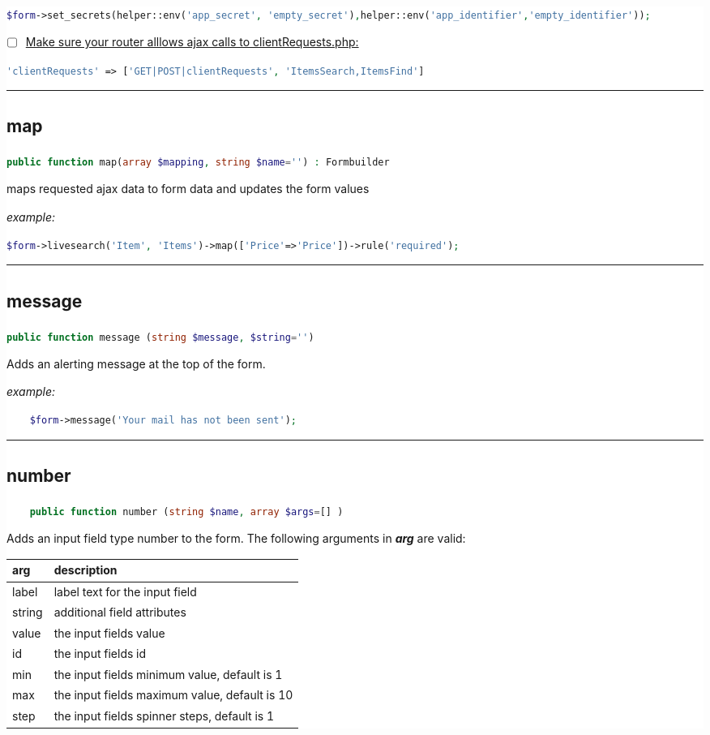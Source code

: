 ```php
$form->set_secrets(helper::env('app_secret', 'empty_secret'),helper::env('app_identifier','empty_identifier'));
```

- [ ] <u>Make sure your router alllows ajax calls to clientRequests.php:</u>

```php
'clientRequests' => ['GET|POST|clientRequests', 'ItemsSearch,ItemsFind']
```
___

## map

```PHP
public function map(array $mapping, string $name='') : Formbuilder
```

maps requested ajax data to form data and updates the form values

*example:*

```PHP
$form->livesearch('Item', 'Items')->map(['Price'=>'Price'])->rule('required');
```

------

## message

```PHP
public function message (string $message, $string='')
```

Adds an alerting message at the top of the form.

*example:*

```PHP
    $form->message('Your mail has not been sent');
```

___

## number

```PHP
    public function number (string $name, array $args=[] )
```

Adds an input field type number to the form. The following arguments in ***arg*** are valid:

| arg    | description                                   |
|:------ |:--------------------------------------------- |
| label  | label text for the input field                |
| string | additional field attributes                   |
| value  | the input fields value                        |
| id     | the input fields id                           |
| min    | the input fields minimum value, default is 1  |
| max    | the input fields maximum value, default is 10 |
| step   | the input fields spinner steps, default is 1  |
